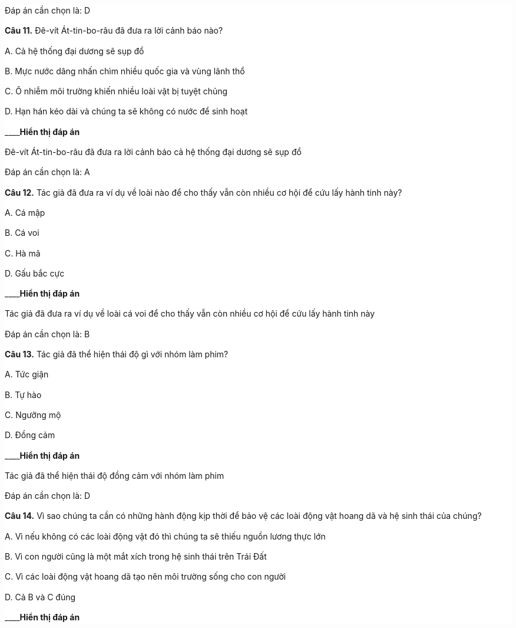 Đáp án cần chọn là: D

**Câu 11.** Đê-vít Át-tin-bo-râu đã đưa ra lời cảnh báo nào?

A. Cả hệ thống đại dương sẽ sụp đổ

B. Mực nước dâng nhấn chìm nhiều quốc gia và vùng lãnh thổ

C. Ô nhiễm môi trường khiến nhiều loài vật bị tuyệt chủng

D. Hạn hán kéo dài và chúng ta sẽ không có nước để sinh hoạt

____**Hiển thị đáp án**

Đê-vít Át-tin-bo-râu đã đưa ra lời cảnh báo cả hệ thống đại dương sẽ sụp đổ

Đáp án cần chọn là: A

**Câu 12.** Tác giả đã đưa ra ví dụ về loài nào để cho thấy vẫn còn nhiều cơ hội để cứu lấy hành tinh này?

A. Cá mập

B. Cá voi

C. Hà mã

D. Gấu bắc cực

____**Hiển thị đáp án**

Tác giả đã đưa ra ví dụ về loài cá voi để cho thấy vẫn còn nhiều cơ hội để cứu lấy hành tinh này

Đáp án cần chọn là: B

**Câu 13.** Tác giả đã thể hiện thái độ gì với nhóm làm phim?

A. Tức giận

B. Tự hào

C. Ngưỡng mộ

D. Đồng cảm

____**Hiển thị đáp án**

Tác giả đã thể hiện thái độ đồng cảm với nhóm làm phim

Đáp án cần chọn là: D

**Câu 14.** Vì sao chúng ta cần có những hành động kịp thời để bảo vệ các loài động vật hoang dã và hệ sinh thái của chúng?

A. Vì nếu không có các loài động vật đó thì chúng ta sẽ thiếu nguồn lương thực lớn

B. Vì con người cũng là một mắt xích trong hệ sinh thái trên Trái Đất

C. Vì các loài động vật hoang dã tạo nên môi trường sống cho con người

D. Cả B và C đúng

____**Hiển thị đáp án**

